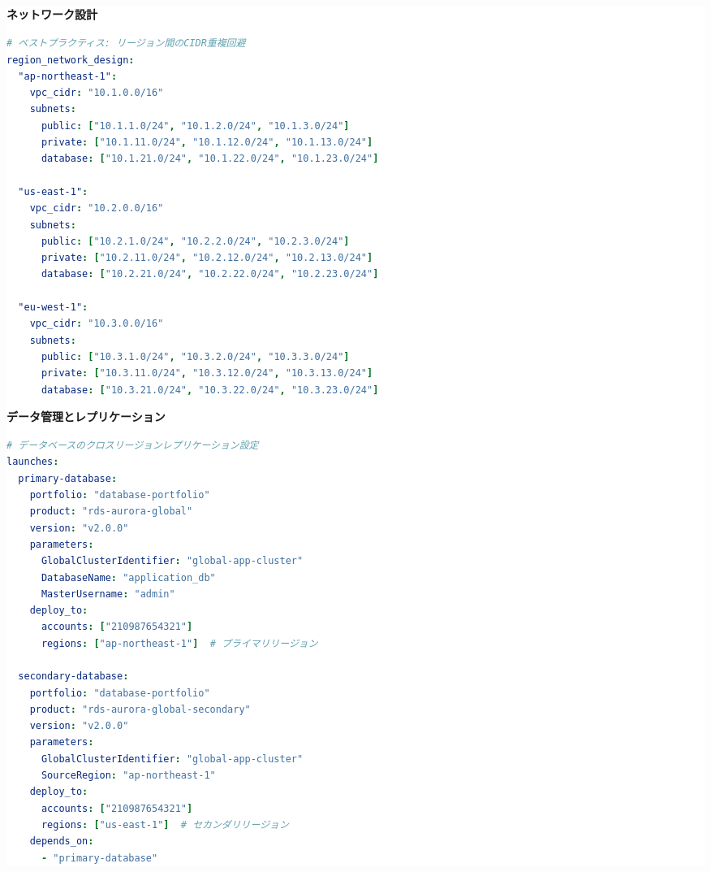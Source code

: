 **ネットワーク設計**
```yaml
# ベストプラクティス: リージョン間のCIDR重複回避
region_network_design:
  "ap-northeast-1":
    vpc_cidr: "10.1.0.0/16"
    subnets:
      public: ["10.1.1.0/24", "10.1.2.0/24", "10.1.3.0/24"]
      private: ["10.1.11.0/24", "10.1.12.0/24", "10.1.13.0/24"]
      database: ["10.1.21.0/24", "10.1.22.0/24", "10.1.23.0/24"]
  
  "us-east-1":
    vpc_cidr: "10.2.0.0/16"
    subnets:
      public: ["10.2.1.0/24", "10.2.2.0/24", "10.2.3.0/24"]
      private: ["10.2.11.0/24", "10.2.12.0/24", "10.2.13.0/24"]
      database: ["10.2.21.0/24", "10.2.22.0/24", "10.2.23.0/24"]

  "eu-west-1":
    vpc_cidr: "10.3.0.0/16"
    subnets:
      public: ["10.3.1.0/24", "10.3.2.0/24", "10.3.3.0/24"]
      private: ["10.3.11.0/24", "10.3.12.0/24", "10.3.13.0/24"]
      database: ["10.3.21.0/24", "10.3.22.0/24", "10.3.23.0/24"]
```

**データ管理とレプリケーション**
```yaml
# データベースのクロスリージョンレプリケーション設定
launches:
  primary-database:
    portfolio: "database-portfolio"
    product: "rds-aurora-global"
    version: "v2.0.0"
    parameters:
      GlobalClusterIdentifier: "global-app-cluster"
      DatabaseName: "application_db"
      MasterUsername: "admin"
    deploy_to:
      accounts: ["210987654321"]
      regions: ["ap-northeast-1"]  # プライマリリージョン
    
  secondary-database:
    portfolio: "database-portfolio"
    product: "rds-aurora-global-secondary"
    version: "v2.0.0"
    parameters:
      GlobalClusterIdentifier: "global-app-cluster"
      SourceRegion: "ap-northeast-1"
    deploy_to:
      accounts: ["210987654321"]
      regions: ["us-east-1"]  # セカンダリリージョン
    depends_on:
      - "primary-database"
```
